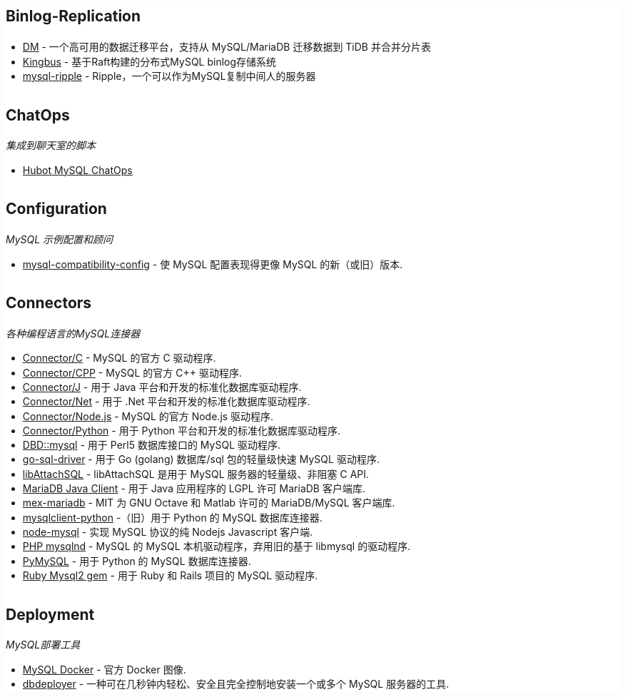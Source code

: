 ## Binlog-Replication

- [DM](https://github.com/pingcap/dm) - 一个高可用的数据迁移平台，支持从 MySQL/MariaDB 迁移数据到 TiDB 并合并分片表
- [Kingbus](https://github.com/flike/kingbus) - 基于Raft构建的分布式MySQL binlog存储系统
- [mysql-ripple](https://github.com/google/mysql-ripple) - Ripple，一个可以作为MySQL复制中间人的服务器

## ChatOps

*集成到聊天室的脚本*

- [Hubot MySQL ChatOps](https://github.com/samlambert/hubot-mysql-chatops)

## Configuration

*MySQL 示例配置和顾问*

- [mysql-compatibility-config](https://github.com/morgo/mysql-compatibility-config) - 使 MySQL 配置表现得更像 MySQL 的新（或旧）版本.

## Connectors

*各种编程语言的MySQL连接器*

- [Connector/C](https://dev.mysql.com/downloads/connector/c/) - MySQL 的官方 C 驱动程序.
- [Connector/CPP](https://dev.mysql.com/downloads/connector/cpp/) - MySQL 的官方 C++ 驱动程序.
- [Connector/J](https://dev.mysql.com/downloads/connector/j/) - 用于 Java 平台和开发的标准化数据库驱动程序.
- [Connector/Net](https://dev.mysql.com/downloads/connector/net/) - 用于 .Net 平台和开发的标准化数据库驱动程序.
- [Connector/Node.js](https://dev.mysql.com/downloads/connector/nodejs/) - MySQL 的官方 Node.js 驱动程序.
- [Connector/Python](https://dev.mysql.com/downloads/connector/python/) - 用于 Python 平台和开发的标准化数据库驱动程序.
- [DBD::mysql](https://metacpan.org/pod/DBD::mysql) - 用于 Perl5 数据库接口的 MySQL 驱动程序.
- [go-sql-driver](https://github.com/go-sql-driver/mysql) - 用于 Go (golang) 数据库/sql 包的轻量级快速 MySQL 驱动程序.
- [libAttachSQL](https://github.com/libattachsql/libattachsql) - libAttachSQL 是用于 MySQL 服务器的轻量级、非阻塞 C API.
- [MariaDB Java Client](https://mariadb.com/kb/en/mariadb/mariadb-connector-j/) - 用于 Java 应用程序的 LGPL 许可 MariaDB 客户端库.
- [mex-mariadb](https://github.com/markuman/mex-mariadb) - MIT 为 GNU Octave 和 Matlab 许可的 MariaDB/MySQL 客户端库.
- [mysqlclient-python](https://github.com/PyMySQL/mysqlclient-python) -（旧）用于 Python 的 MySQL 数据库连接器.
- [node-mysql](https://github.com/felixge/node-mysql) - 实现 MySQL 协议的纯 Nodejs Javascript 客户端.
- [PHP mysqlnd](https://dev.mysql.com/downloads/connector/php-mysqlnd/) - MySQL 的 MySQL 本机驱动程序，弃用旧的基于 libmysql 的驱动程序.
- [PyMySQL](https://github.com/PyMySQL/PyMySQL) - 用于 Python 的 MySQL 数据库连接器.
- [Ruby Mysql2 gem](https://github.com/brianmario/mysql2) - 用于 Ruby 和 Rails 项目的 MySQL 驱动程序.

## Deployment

*MySQL部署工具*

- [MySQL Docker](https://hub.docker.com/_/mysql/) - 官方 Docker 图像.
- [dbdeployer](https://www.dbdeployer.com) - 一种可在几秒钟内轻松、安全且完全控制地安装一个或多个 MySQL 服务器的工具.
